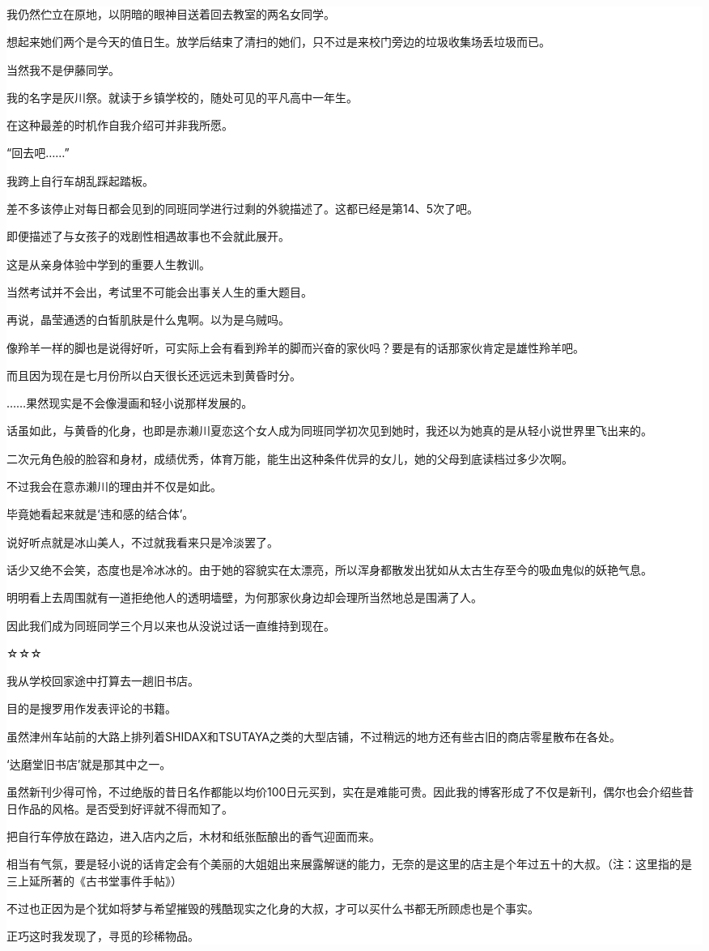 我仍然伫立在原地，以阴暗的眼神目送着回去教室的两名女同学。

想起来她们两个是今天的值日生。放学后结束了清扫的她们，只不过是来校门旁边的垃圾收集场丢垃圾而已。

当然我不是伊藤同学。

我的名字是灰川祭。就读于乡镇学校的，随处可见的平凡高中一年生。

在这种最差的时机作自我介绍可并非我所愿。

“回去吧……”

我跨上自行车胡乱踩起踏板。

差不多该停止对每日都会见到的同班同学进行过剩的外貌描述了。这都已经是第14、5次了吧。

即便描述了与女孩子的戏剧性相遇故事也不会就此展开。

这是从亲身体验中学到的重要人生教训。

当然考试并不会出，考试里不可能会出事关人生的重大题目。

再说，晶莹通透的白皙肌肤是什么鬼啊。以为是乌贼吗。

像羚羊一样的脚也是说得好听，可实际上会有看到羚羊的脚而兴奋的家伙吗？要是有的话那家伙肯定是雄性羚羊吧。

而且因为现在是七月份所以白天很长还远远未到黄昏时分。

……果然现实是不会像漫画和轻小说那样发展的。

话虽如此，与黄昏的化身，也即是赤濑川夏恋这个女人成为同班同学初次见到她时，我还以为她真的是从轻小说世界里飞出来的。

二次元角色般的脸容和身材，成绩优秀，体育万能，能生出这种条件优异的女儿，她的父母到底读档过多少次啊。

不过我会在意赤濑川的理由并不仅是如此。

毕竟她看起来就是‘违和感的结合体’。

说好听点就是冰山美人，不过就我看来只是冷淡罢了。

话少又绝不会笑，态度也是冷冰冰的。由于她的容貌实在太漂亮，所以浑身都散发出犹如从太古生存至今的吸血鬼似的妖艳气息。

明明看上去周围就有一道拒绝他人的透明墙壁，为何那家伙身边却会理所当然地总是围满了人。

因此我们成为同班同学三个月以来也从没说过话一直维持到现在。

☆☆☆

我从学校回家途中打算去一趟旧书店。

目的是搜罗用作发表评论的书籍。

虽然津州车站前的大路上排列着SHIDAX和TSUTAYA之类的大型店铺，不过稍远的地方还有些古旧的商店零星散布在各处。

‘达磨堂旧书店’就是那其中之一。

虽然新刊少得可怜，不过绝版的昔日名作都能以均价100日元买到，实在是难能可贵。因此我的博客形成了不仅是新刊，偶尔也会介绍些昔日作品的风格。是否受到好评就不得而知了。

把自行车停放在路边，进入店内之后，木材和纸张酝酿出的香气迎面而来。

相当有气氛，要是轻小说的话肯定会有个美丽的大姐姐出来展露解谜的能力，无奈的是这里的店主是个年过五十的大叔。（注：这里指的是三上延所著的《古书堂事件手帖》）

不过也正因为是个犹如将梦与希望摧毁的残酷现实之化身的大叔，才可以买什么书都无所顾虑也是个事实。

正巧这时我发现了，寻觅的珍稀物品。
